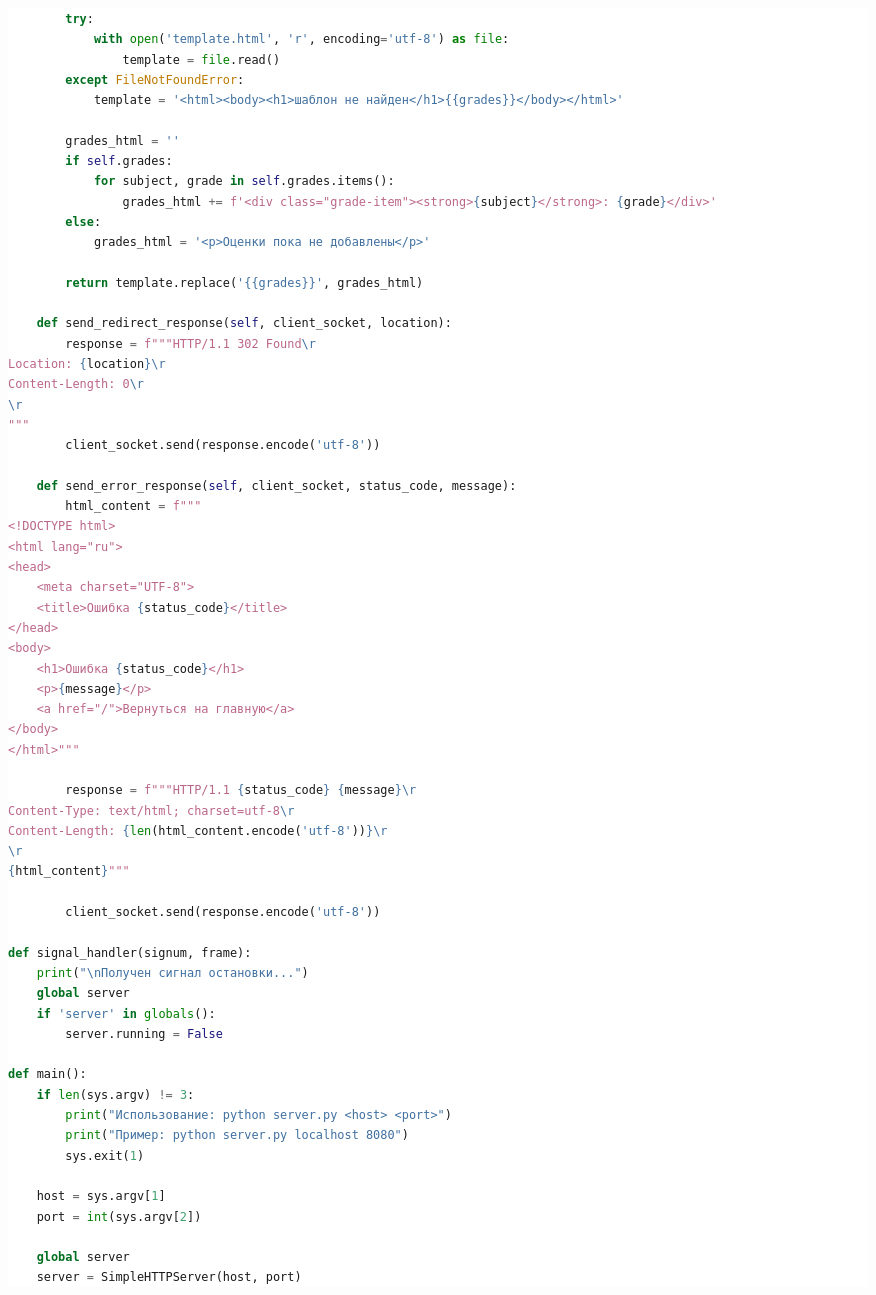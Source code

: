 ```python
        try:
            with open('template.html', 'r', encoding='utf-8') as file:
                template = file.read()
        except FileNotFoundError:
            template = '<html><body><h1>шаблон не найден</h1>{{grades}}</body></html>'

        grades_html = ''
        if self.grades:
            for subject, grade in self.grades.items():
                grades_html += f'<div class="grade-item"><strong>{subject}</strong>: {grade}</div>'
        else:
            grades_html = '<p>Оценки пока не добавлены</p>'

        return template.replace('{{grades}}', grades_html)
    
    def send_redirect_response(self, client_socket, location):
        response = f"""HTTP/1.1 302 Found\r
Location: {location}\r
Content-Length: 0\r
\r
"""
        client_socket.send(response.encode('utf-8'))
    
    def send_error_response(self, client_socket, status_code, message):
        html_content = f"""
<!DOCTYPE html>
<html lang="ru">
<head>
    <meta charset="UTF-8">
    <title>Ошибка {status_code}</title>
</head>
<body>
    <h1>Ошибка {status_code}</h1>
    <p>{message}</p>
    <a href="/">Вернуться на главную</a>
</body>
</html>"""
        
        response = f"""HTTP/1.1 {status_code} {message}\r
Content-Type: text/html; charset=utf-8\r
Content-Length: {len(html_content.encode('utf-8'))}\r
\r
{html_content}"""
        
        client_socket.send(response.encode('utf-8'))

def signal_handler(signum, frame):
    print("\nПолучен сигнал остановки...")
    global server
    if 'server' in globals():
        server.running = False

def main():
    if len(sys.argv) != 3:
        print("Использование: python server.py <host> <port>")
        print("Пример: python server.py localhost 8080")
        sys.exit(1)
    
    host = sys.argv[1]
    port = int(sys.argv[2])
    
    global server
    server = SimpleHTTPServer(host, port)
```